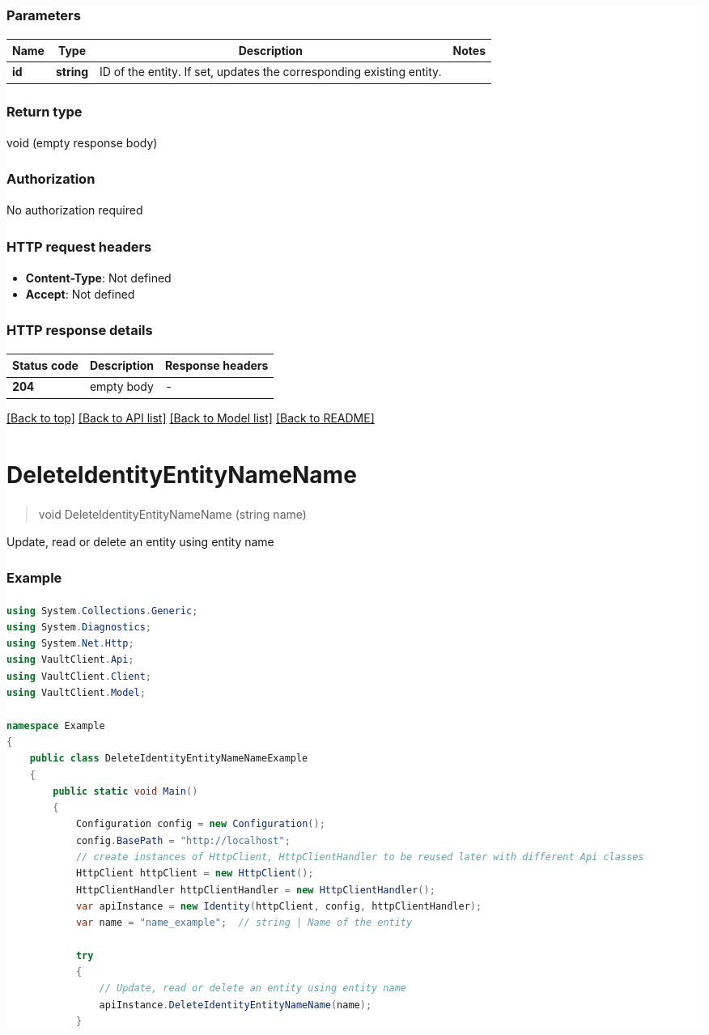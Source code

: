 ### Parameters

Name | Type | Description  | Notes
------------- | ------------- | ------------- | -------------
 **id** | **string**| ID of the entity. If set, updates the corresponding existing entity. | 

### Return type

void (empty response body)

### Authorization

No authorization required

### HTTP request headers

 - **Content-Type**: Not defined
 - **Accept**: Not defined


### HTTP response details
| Status code | Description | Response headers |
|-------------|-------------|------------------|
| **204** | empty body |  -  |

[[Back to top]](#) [[Back to API list]](../README.md#documentation-for-api-endpoints) [[Back to Model list]](../README.md#documentation-for-models) [[Back to README]](../README.md)

<a name="deleteidentityentitynamename"></a>
# **DeleteIdentityEntityNameName**
> void DeleteIdentityEntityNameName (string name)

Update, read or delete an entity using entity name

### Example
```csharp
using System.Collections.Generic;
using System.Diagnostics;
using System.Net.Http;
using VaultClient.Api;
using VaultClient.Client;
using VaultClient.Model;

namespace Example
{
    public class DeleteIdentityEntityNameNameExample
    {
        public static void Main()
        {
            Configuration config = new Configuration();
            config.BasePath = "http://localhost";
            // create instances of HttpClient, HttpClientHandler to be reused later with different Api classes
            HttpClient httpClient = new HttpClient();
            HttpClientHandler httpClientHandler = new HttpClientHandler();
            var apiInstance = new Identity(httpClient, config, httpClientHandler);
            var name = "name_example";  // string | Name of the entity

            try
            {
                // Update, read or delete an entity using entity name
                apiInstance.DeleteIdentityEntityNameName(name);
            }
```